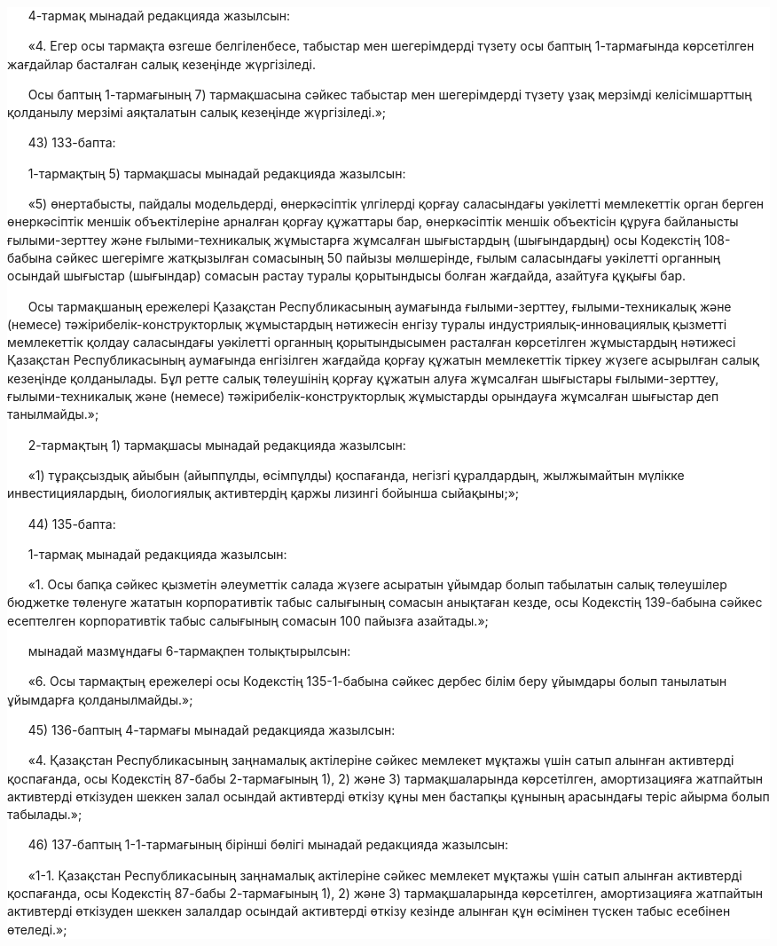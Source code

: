       4-тармақ мынадай редакцияда жазылсын:

      «4. Егер осы тармақта өзгеше белгіленбесе, табыстар мен шегерiмдердi түзету осы баптың 1-тармағында көрсетiлген жағдайлар басталған салық кезеңiнде жүргiзiледi.

      Осы баптың 1-тармағының 7) тармақшасына сәйкес табыстар мен шегерімдерді түзету ұзақ мерзімді келісімшарттың қолданылу мерзімі аяқталатын салық кезеңінде жүргізіледі.»;

      43) 133-бапта:

      1-тармақтың 5) тармақшасы мынадай редакцияда жазылсын:

      «5) өнертабысты, пайдалы модельдерді, өнеркәсіптік үлгілерді қорғау саласындағы уәкілетті мемлекеттік орган берген өнеркәсіптік меншік объектілеріне арналған қорғау құжаттары бар, өнеркәсіптік меншік объектісін құруға байланысты ғылыми-зерттеу және ғылыми-техникалық жұмыстарға жұмсалған шығыстардың (шығындардың) осы Кодекстің 108-бабына сәйкес шегерімге жатқызылған сомасының 50 пайызы мөлшерінде, ғылым саласындағы уәкілетті органның осындай шығыстар (шығындар) сомасын растау туралы қорытындысы болған жағдайда, азайтуға құқығы бар.

      Осы тармақшаның ережелері Қазақстан Республикасының аумағында ғылыми-зерттеу, ғылыми-техникалық және (немесе) тәжiрибелiк-конструкторлық жұмыстардың нәтижесін енгізу туралы индустриялық-инновациялық қызметті мемлекеттік қолдау саласындағы уәкілетті органның қорытындысымен расталған көрсетiлген жұмыстардың нәтижесi Қазақстан Республикасының аумағында енгiзiлген жағдайда қорғау құжатын мемлекеттік тіркеу жүзеге асырылған салық кезеңінде қолданылады. Бұл ретте салық төлеушiнiң қорғау құжатын алуға жұмсалған шығыстары ғылыми-зерттеу, ғылыми-техникалық және (немесе) тәжiрибелiк-конструкторлық жұмыстарды орындауға жұмсалған шығыстар деп танылмайды.»;

      2-тармақтың 1) тармақшасы мынадай редакцияда жазылсын:

      «1) тұрақсыздық айыбын (айыппұлды, өсімпұлды) қоспағанда, негізгі құралдардың, жылжымайтын мүлікке инвестициялардың, биологиялық активтердің қаржы лизингі бойынша сыйақыны;»;

      44) 135-бапта:

      1-тармақ мынадай редакцияда жазылсын:

      «1. Осы бапқа сәйкес қызметін әлеуметтік салада жүзеге асыратын ұйымдар болып табылатын салық төлеушілер бюджетке төленуге жататын корпоративтiк табыс салығының сомасын анықтаған кезде, осы Кодекстiң 139-бабына сәйкес есептелген корпоративтiк табыс салығының сомасын 100 пайызға азайтады.»;

      мынадай мазмұндағы 6-тармақпен толықтырылсын:

      «6. Осы тармақтың ережелерi осы Кодекстiң 135-1-бабына сәйкес дербес білім беру ұйымдары болып танылатын ұйымдарға қолданылмайды.»;

      45) 136-баптың 4-тармағы мынадай редакцияда жазылсын:

      «4. Қазақстан Республикасының заңнамалық актілеріне сәйкес мемлекет мұқтажы үшін сатып алынған активтерді қоспағанда, осы Кодекстiң 87-бабы 2-тармағының 1), 2) және 3) тармақшаларында көрсетiлген, амортизацияға жатпайтын активтердi өткізуден шеккен залал осындай активтерді өткiзу құны мен бастапқы құнының арасындағы терiс айырма болып табылады.»;

      46) 137-баптың 1-1-тармағының бірінші бөлігі мынадай редакцияда жазылсын:

      «1-1. Қазақстан Республикасының заңнамалық актілеріне сәйкес мемлекет мұқтажы үшін сатып алынған активтерді қоспағанда, осы Кодекстiң 87-бабы 2-тармағының 1), 2) және 3) тармақшаларында көрсетiлген, амортизацияға жатпайтын активтердi өткізуден шеккен залалдар осындай активтердi өткізу кезiнде алынған құн өсiмiнен түскен табыс есебiнен өтеледi.»;
